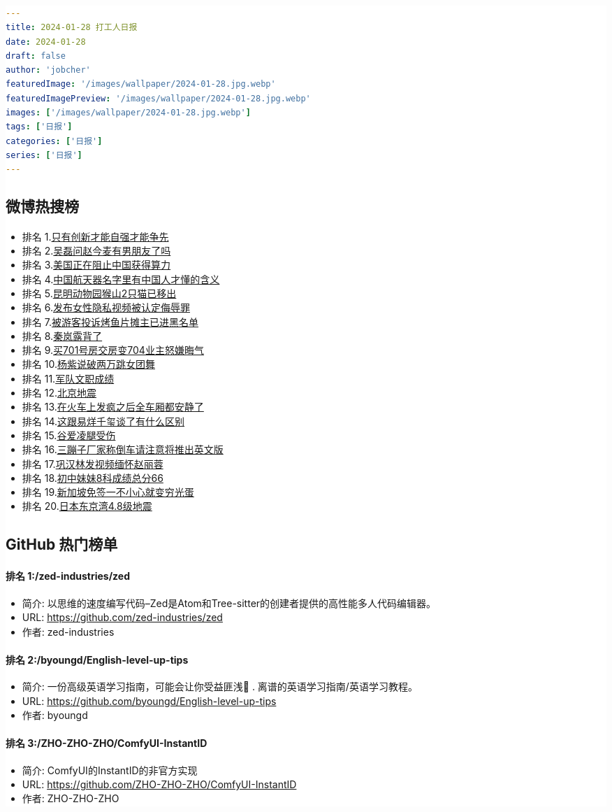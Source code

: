 ```yaml
---
title: 2024-01-28 打工人日报
date: 2024-01-28
draft: false
author: 'jobcher'
featuredImage: '/images/wallpaper/2024-01-28.jpg.webp'
featuredImagePreview: '/images/wallpaper/2024-01-28.jpg.webp'
images: ['/images/wallpaper/2024-01-28.jpg.webp']
tags: ['日报']
categories: ['日报']
series: ['日报']
---
```


## 微博热搜榜

- 排名 1.[只有创新才能自强才能争先](https://s.weibo.com/weibo?q=只有创新才能自强才能争先)
- 排名 2.[吴磊问赵今麦有男朋友了吗](https://s.weibo.com/weibo?q=吴磊问赵今麦有男朋友了吗)
- 排名 3.[美国正在阻止中国获得算力](https://s.weibo.com/weibo?q=美国正在阻止中国获得算力)
- 排名 4.[中国航天器名字里有中国人才懂的含义](https://s.weibo.com/weibo?q=中国航天器名字里有中国人才懂的含义)
- 排名 5.[昆明动物园猴山2只猫已移出](https://s.weibo.com/weibo?q=昆明动物园猴山2只猫已移出)
- 排名 6.[发布女性隐私视频被认定侮辱罪](https://s.weibo.com/weibo?q=发布女性隐私视频被认定侮辱罪)
- 排名 7.[被游客投诉烤鱼片摊主已进黑名单](https://s.weibo.com/weibo?q=被游客投诉烤鱼片摊主已进黑名单)
- 排名 8.[秦岚露背了](https://s.weibo.com/weibo?q=秦岚露背了)
- 排名 9.[买701号房交房变704业主怒嫌晦气](https://s.weibo.com/weibo?q=买701号房交房变704业主怒嫌晦气)
- 排名 10.[杨紫说破两万跳女团舞](https://s.weibo.com/weibo?q=杨紫说破两万跳女团舞)
- 排名 11.[军队文职成绩](https://s.weibo.com/weibo?q=军队文职成绩)
- 排名 12.[北京地震](https://s.weibo.com/weibo?q=北京地震)
- 排名 13.[在火车上发疯之后全车厢都安静了](https://s.weibo.com/weibo?q=在火车上发疯之后全车厢都安静了)
- 排名 14.[这跟易烊千玺谈了有什么区别](https://s.weibo.com/weibo?q=这跟易烊千玺谈了有什么区别)
- 排名 15.[谷爱凌腿受伤](https://s.weibo.com/weibo?q=谷爱凌腿受伤)
- 排名 16.[三蹦子厂家称倒车请注意将推出英文版](https://s.weibo.com/weibo?q=三蹦子厂家称倒车请注意将推出英文版)
- 排名 17.[巩汉林发视频缅怀赵丽蓉](https://s.weibo.com/weibo?q=巩汉林发视频缅怀赵丽蓉)
- 排名 18.[初中妹妹8科成绩总分66](https://s.weibo.com/weibo?q=初中妹妹8科成绩总分66)
- 排名 19.[新加坡免签一不小心就变穷光蛋](https://s.weibo.com/weibo?q=新加坡免签一不小心就变穷光蛋)
- 排名 20.[日本东京湾4.8级地震](https://s.weibo.com/weibo?q=日本东京湾4.8级地震)
## GitHub 热门榜单

#### 排名 1:/zed-industries/zed
- 简介: 以思维的速度编写代码–Zed是Atom和Tree-sitter的创建者提供的高性能多人代码编辑器。
- URL: https://github.com/zed-industries/zed
- 作者: zed-industries 

#### 排名 2:/byoungd/English-level-up-tips
- 简介: 一份高级英语学习指南，可能会让你受益匪浅🎉 . 离谱的英语学习指南/英语学习教程。
- URL: https://github.com/byoungd/English-level-up-tips
- 作者: byoungd 

#### 排名 3:/ZHO-ZHO-ZHO/ComfyUI-InstantID
- 简介: ComfyUI的InstantID的非官方实现
- URL: https://github.com/ZHO-ZHO-ZHO/ComfyUI-InstantID
- 作者: ZHO-ZHO-ZHO 

